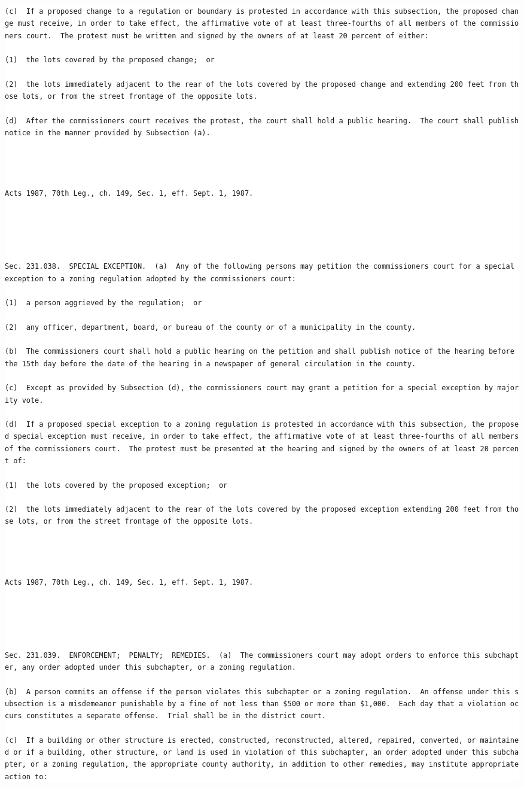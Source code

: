     (c)  If a proposed change to a regulation or boundary is protested in accordance with this subsection, the proposed change must receive, in order to take effect, the affirmative vote of at least three-fourths of all members of the commissioners court.  The protest must be written and signed by the owners of at least 20 percent of either:
    
    (1)  the lots covered by the proposed change;  or
    
    (2)  the lots immediately adjacent to the rear of the lots covered by the proposed change and extending 200 feet from those lots, or from the street frontage of the opposite lots.
    
    (d)  After the commissioners court receives the protest, the court shall hold a public hearing.  The court shall publish notice in the manner provided by Subsection (a).
    
    
    
    
    Acts 1987, 70th Leg., ch. 149, Sec. 1, eff. Sept. 1, 1987.
    
    
    
    
    
    Sec. 231.038.  SPECIAL EXCEPTION.  (a)  Any of the following persons may petition the commissioners court for a special exception to a zoning regulation adopted by the commissioners court:
    
    (1)  a person aggrieved by the regulation;  or
    
    (2)  any officer, department, board, or bureau of the county or of a municipality in the county.
    
    (b)  The commissioners court shall hold a public hearing on the petition and shall publish notice of the hearing before the 15th day before the date of the hearing in a newspaper of general circulation in the county.
    
    (c)  Except as provided by Subsection (d), the commissioners court may grant a petition for a special exception by majority vote.
    
    (d)  If a proposed special exception to a zoning regulation is protested in accordance with this subsection, the proposed special exception must receive, in order to take effect, the affirmative vote of at least three-fourths of all members of the commissioners court.  The protest must be presented at the hearing and signed by the owners of at least 20 percent of:
    
    (1)  the lots covered by the proposed exception;  or
    
    (2)  the lots immediately adjacent to the rear of the lots covered by the proposed exception extending 200 feet from those lots, or from the street frontage of the opposite lots.
    
    
    
    
    Acts 1987, 70th Leg., ch. 149, Sec. 1, eff. Sept. 1, 1987.
    
    
    
    
    
    Sec. 231.039.  ENFORCEMENT;  PENALTY;  REMEDIES.  (a)  The commissioners court may adopt orders to enforce this subchapter, any order adopted under this subchapter, or a zoning regulation.
    
    (b)  A person commits an offense if the person violates this subchapter or a zoning regulation.  An offense under this subsection is a misdemeanor punishable by a fine of not less than $500 or more than $1,000.  Each day that a violation occurs constitutes a separate offense.  Trial shall be in the district court.
    
    (c)  If a building or other structure is erected, constructed, reconstructed, altered, repaired, converted, or maintained or if a building, other structure, or land is used in violation of this subchapter, an order adopted under this subchapter, or a zoning regulation, the appropriate county authority, in addition to other remedies, may institute appropriate action to:
    